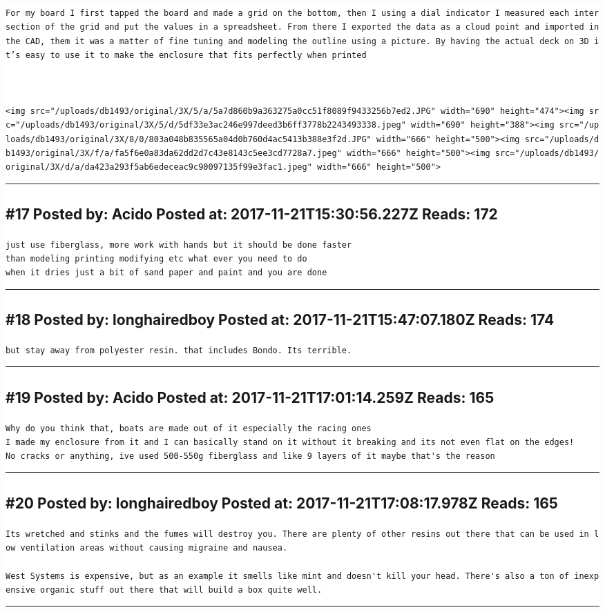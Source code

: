 ```
For my board I first tapped the board and made a grid on the bottom, then I using a dial indicator I measured each intersection of the grid and put the values in a spreadsheet. From there I exported the data as a cloud point and imported in the CAD, them it was a matter of fine tuning and modeling the outline using a picture. By having the actual deck on 3D it’s easy to use it to make the enclosure that fits perfectly when printed 



<img src="/uploads/db1493/original/3X/5/a/5a7d860b9a363275a0cc51f8089f9433256b7ed2.JPG" width="690" height="474"><img src="/uploads/db1493/original/3X/5/d/5df33e3ac246e997deed3b6ff3778b2243493338.jpeg" width="690" height="388"><img src="/uploads/db1493/original/3X/8/0/803a048b835565a04d0b760d4ac5413b388e3f2d.JPG" width="666" height="500"><img src="/uploads/db1493/original/3X/f/a/fa5f6e0a83da62dd2d7c43e8143c5ee3cd7728a7.jpeg" width="666" height="500"><img src="/uploads/db1493/original/3X/d/a/da423a293f5ab6edeceac9c90097135f99e3fac1.jpeg" width="666" height="500">
```

---
## \#17 Posted by: Acido Posted at: 2017-11-21T15:30:56.227Z Reads: 172

```
just use fiberglass, more work with hands but it should be done faster
than modeling printing modifying etc what ever you need to do 
when it dries just a bit of sand paper and paint and you are done
```

---
## \#18 Posted by: longhairedboy Posted at: 2017-11-21T15:47:07.180Z Reads: 174

```
but stay away from polyester resin. that includes Bondo. Its terrible.
```

---
## \#19 Posted by: Acido Posted at: 2017-11-21T17:01:14.259Z Reads: 165

```
Why do you think that, boats are made out of it especially the racing ones
I made my enclosure from it and I can basically stand on it without it breaking and its not even flat on the edges!
No cracks or anything, ive used 500-550g fiberglass and like 9 layers of it maybe that's the reason
```

---
## \#20 Posted by: longhairedboy Posted at: 2017-11-21T17:08:17.978Z Reads: 165

```
Its wretched and stinks and the fumes will destroy you. There are plenty of other resins out there that can be used in low ventilation areas without causing migraine and nausea. 

West Systems is expensive, but as an example it smells like mint and doesn't kill your head. There's also a ton of inexpensive organic stuff out there that will build a box quite well.
```

---